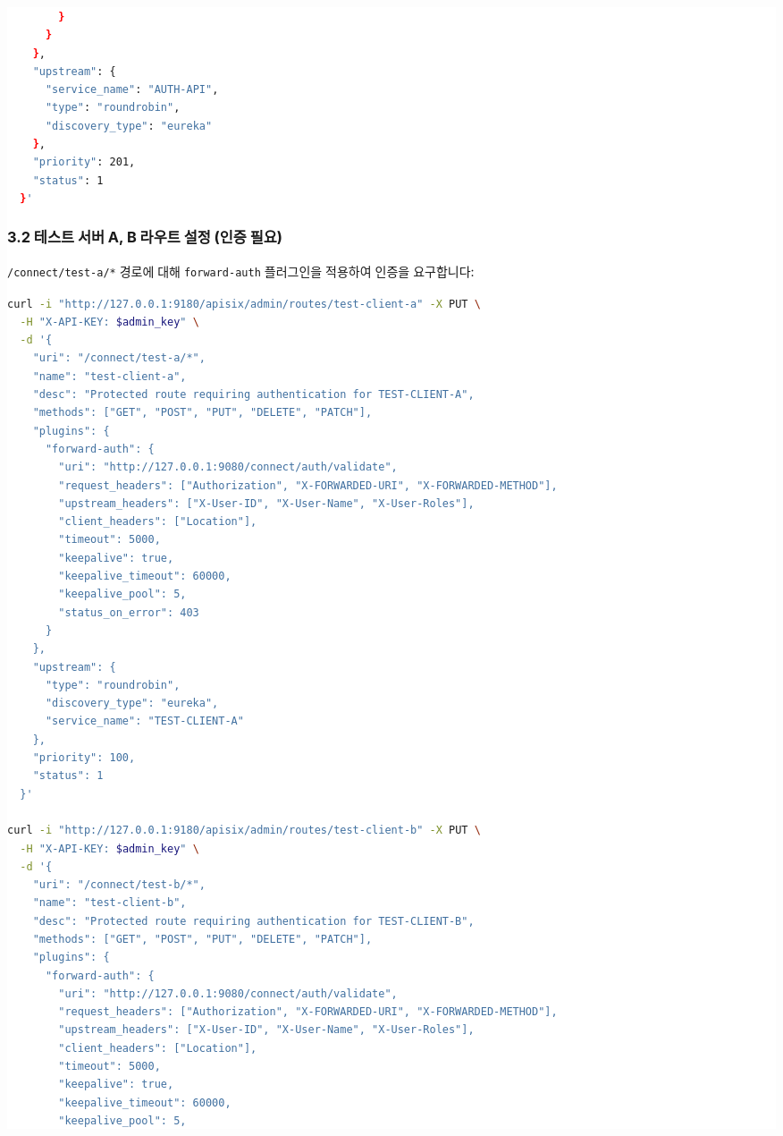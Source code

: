 ```bash
        }
      }
    },    
    "upstream": {
      "service_name": "AUTH-API",
      "type": "roundrobin",
      "discovery_type": "eureka"
    },
    "priority": 201,
    "status": 1
  }'  
```

### 3.2 테스트 서버 A, B 라우트 설정 (인증 필요)
`/connect/test-a/*` 경로에 대해 `forward-auth` 플러그인을 적용하여 인증을 요구합니다:

```bash
curl -i "http://127.0.0.1:9180/apisix/admin/routes/test-client-a" -X PUT \
  -H "X-API-KEY: $admin_key" \
  -d '{
    "uri": "/connect/test-a/*",
    "name": "test-client-a",
    "desc": "Protected route requiring authentication for TEST-CLIENT-A",
    "methods": ["GET", "POST", "PUT", "DELETE", "PATCH"],
    "plugins": {
      "forward-auth": {
        "uri": "http://127.0.0.1:9080/connect/auth/validate",
        "request_headers": ["Authorization", "X-FORWARDED-URI", "X-FORWARDED-METHOD"],
        "upstream_headers": ["X-User-ID", "X-User-Name", "X-User-Roles"],
        "client_headers": ["Location"],
        "timeout": 5000,
        "keepalive": true,
        "keepalive_timeout": 60000,
        "keepalive_pool": 5,
        "status_on_error": 403
      }
    },
    "upstream": {
      "type": "roundrobin",
      "discovery_type": "eureka",
      "service_name": "TEST-CLIENT-A"
    },
    "priority": 100,
    "status": 1
  }'

curl -i "http://127.0.0.1:9180/apisix/admin/routes/test-client-b" -X PUT \
  -H "X-API-KEY: $admin_key" \
  -d '{
    "uri": "/connect/test-b/*",
    "name": "test-client-b",
    "desc": "Protected route requiring authentication for TEST-CLIENT-B",
    "methods": ["GET", "POST", "PUT", "DELETE", "PATCH"],
    "plugins": {
      "forward-auth": {
        "uri": "http://127.0.0.1:9080/connect/auth/validate",
        "request_headers": ["Authorization", "X-FORWARDED-URI", "X-FORWARDED-METHOD"],
        "upstream_headers": ["X-User-ID", "X-User-Name", "X-User-Roles"],
        "client_headers": ["Location"],
        "timeout": 5000,
        "keepalive": true,
        "keepalive_timeout": 60000,
        "keepalive_pool": 5,
```
